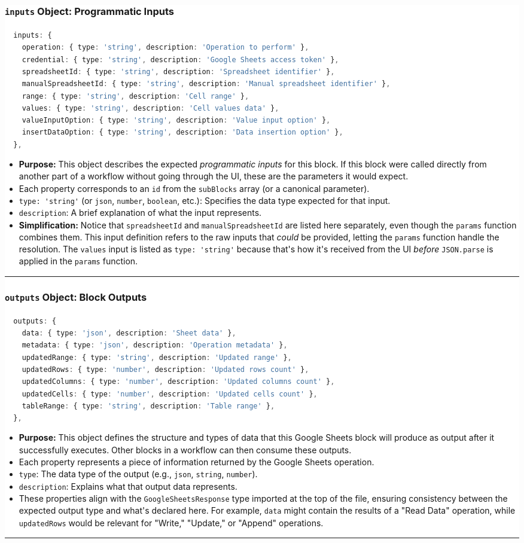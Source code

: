 ### **`inputs` Object: Programmatic Inputs**

```typescript
  inputs: {
    operation: { type: 'string', description: 'Operation to perform' },
    credential: { type: 'string', description: 'Google Sheets access token' },
    spreadsheetId: { type: 'string', description: 'Spreadsheet identifier' },
    manualSpreadsheetId: { type: 'string', description: 'Manual spreadsheet identifier' },
    range: { type: 'string', description: 'Cell range' },
    values: { type: 'string', description: 'Cell values data' },
    valueInputOption: { type: 'string', description: 'Value input option' },
    insertDataOption: { type: 'string', description: 'Data insertion option' },
  },
```

*   **Purpose:** This object describes the expected *programmatic inputs* for this block. If this block were called directly from another part of a workflow without going through the UI, these are the parameters it would expect.
*   Each property corresponds to an `id` from the `subBlocks` array (or a canonical parameter).
*   `type: 'string'` (or `json`, `number`, `boolean`, etc.): Specifies the data type expected for that input.
*   `description`: A brief explanation of what the input represents.
*   **Simplification:** Notice that `spreadsheetId` and `manualSpreadsheetId` are listed here separately, even though the `params` function combines them. This input definition refers to the raw inputs that *could* be provided, letting the `params` function handle the resolution. The `values` input is listed as `type: 'string'` because that's how it's received from the UI *before* `JSON.parse` is applied in the `params` function.

---

### **`outputs` Object: Block Outputs**

```typescript
  outputs: {
    data: { type: 'json', description: 'Sheet data' },
    metadata: { type: 'json', description: 'Operation metadata' },
    updatedRange: { type: 'string', description: 'Updated range' },
    updatedRows: { type: 'number', description: 'Updated rows count' },
    updatedColumns: { type: 'number', description: 'Updated columns count' },
    updatedCells: { type: 'number', description: 'Updated cells count' },
    tableRange: { type: 'string', description: 'Table range' },
  },
```

*   **Purpose:** This object defines the structure and types of data that this Google Sheets block will produce as output after it successfully executes. Other blocks in a workflow can then consume these outputs.
*   Each property represents a piece of information returned by the Google Sheets operation.
*   `type`: The data type of the output (e.g., `json`, `string`, `number`).
*   `description`: Explains what that output data represents.
*   These properties align with the `GoogleSheetsResponse` type imported at the top of the file, ensuring consistency between the expected output type and what's declared here. For example, `data` might contain the results of a "Read Data" operation, while `updatedRows` would be relevant for "Write," "Update," or "Append" operations.

---